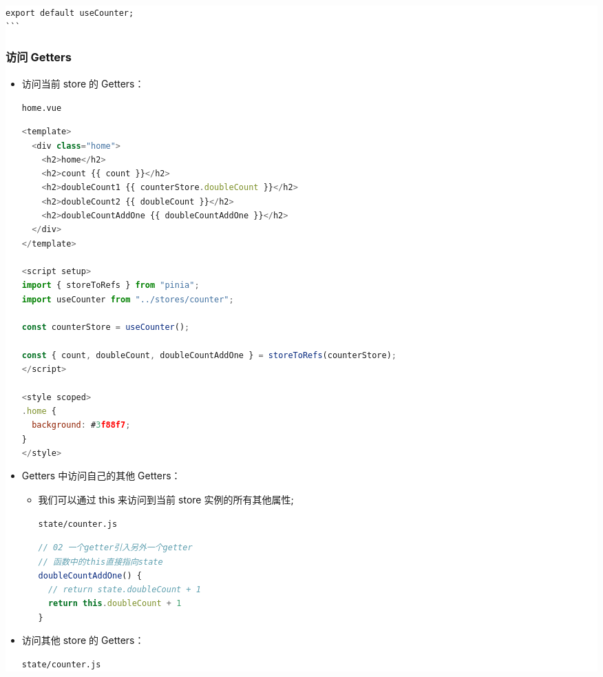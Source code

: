     export default useCounter;
    ```

### 访问 Getters

- 访问当前 store 的 Getters：

  `home.vue`

  ```js
  <template>
    <div class="home">
      <h2>home</h2>
      <h2>count {{ count }}</h2>
      <h2>doubleCount1 {{ counterStore.doubleCount }}</h2>
      <h2>doubleCount2 {{ doubleCount }}</h2>
      <h2>doubleCountAddOne {{ doubleCountAddOne }}</h2>
    </div>
  </template>

  <script setup>
  import { storeToRefs } from "pinia";
  import useCounter from "../stores/counter";

  const counterStore = useCounter();

  const { count, doubleCount, doubleCountAddOne } = storeToRefs(counterStore);
  </script>

  <style scoped>
  .home {
    background: #3f88f7;
  }
  </style>

  ```

- Getters 中访问自己的其他 Getters：

  - 我们可以通过 this 来访问到当前 store 实例的所有其他属性;

    `state/counter.js`

    ```js
    // 02 一个getter引入另外一个getter
    // 函数中的this直接指向state
    doubleCountAddOne() {
      // return state.doubleCount + 1
      return this.doubleCount + 1
    }
    ```

- 访问其他 store 的 Getters：

  `state/counter.js`
